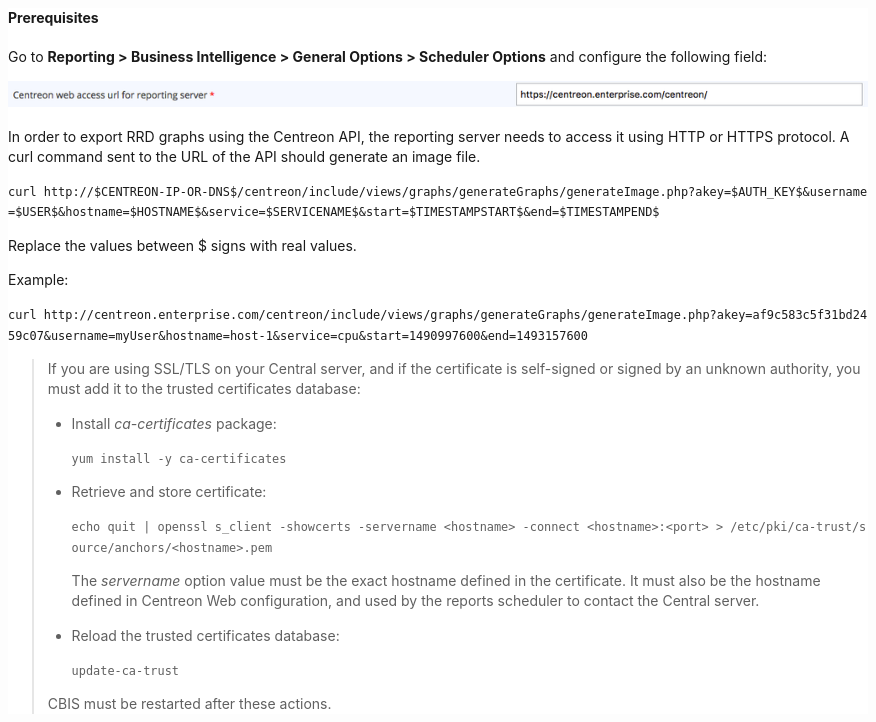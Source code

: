 #### Prerequisites

Go to **Reporting > Business Intelligence > General Options > Scheduler Options** 
and configure the following field:

![image](../assets/reporting/guide/available-reports/graph_url.png)

In order to export RRD graphs using the Centreon API, the reporting
server needs to access it using HTTP or HTTPS protocol. A curl command
sent to the URL of the API should generate an image file.

``` shell
curl http://$CENTREON-IP-OR-DNS$/centreon/include/views/graphs/generateGraphs/generateImage.php?akey=$AUTH_KEY$&username=$USER$&hostname=$HOSTNAME$&service=$SERVICENAME$&start=$TIMESTAMPSTART$&end=$TIMESTAMPEND$
```

Replace the values between $ signs with real values.

Example:

``` shell
curl http://centreon.enterprise.com/centreon/include/views/graphs/generateGraphs/generateImage.php?akey=af9c583c5f31bd2459c07&username=myUser&hostname=host-1&service=cpu&start=1490997600&end=1493157600
```

> If you are using SSL/TLS on your Central server, and if the certificate is
> self-signed or signed by an unknown authority, you must add it to the trusted
> certificates database:
>
> - Install *ca-certificates* package:
>
>   ``` shell
>   yum install -y ca-certificates
>   ```
>
> - Retrieve and store certificate:
>
>   ``` shell
>   echo quit | openssl s_client -showcerts -servername <hostname> -connect <hostname>:<port> > /etc/pki/ca-trust/source/anchors/<hostname>.pem
>   ```
>
>   The *servername* option value must be the exact hostname defined in the
>   certificate. It must also be the hostname defined in Centreon Web
>   configuration, and used by the reports scheduler to contact the Central
>   server.
>
> - Reload the trusted certificates database:
>
>   ```shell
>   update-ca-trust
>   ```
>
> CBIS must be restarted after these actions.
